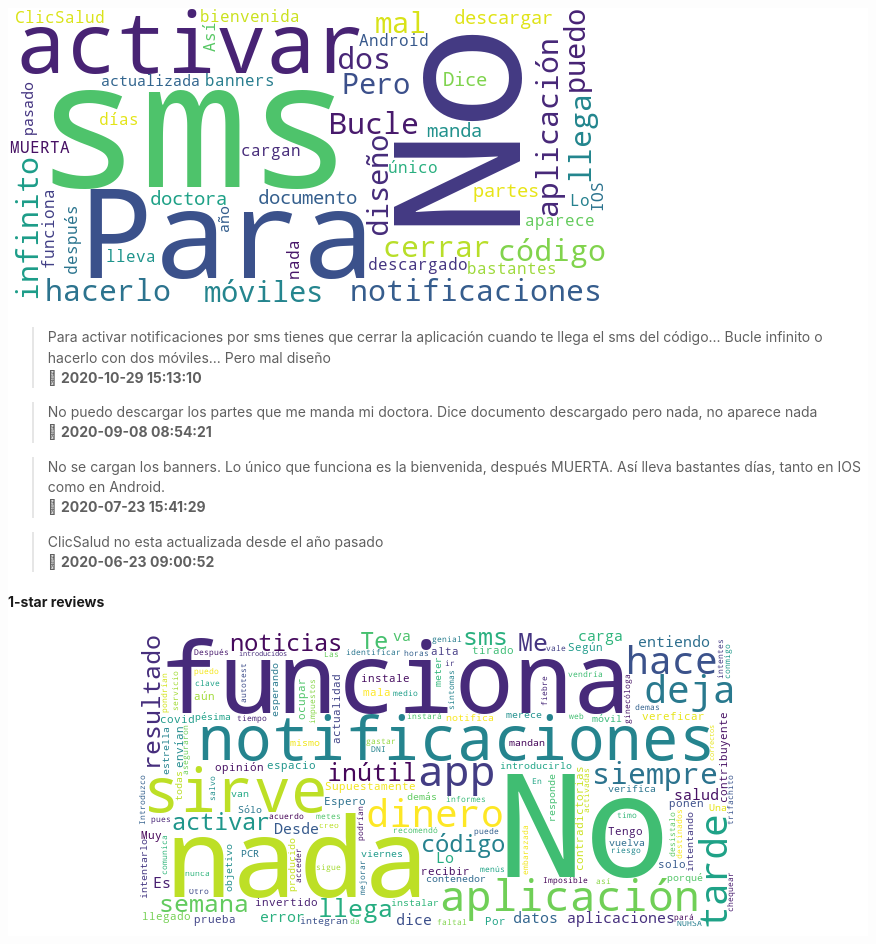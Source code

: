 <img src="2_star_reviews_wordcloud.png" alt="es.juntadeandalucia.msspa.saludandalucia 2 reviews"/>
</p>

> Para activar notificaciones por sms tienes que cerrar la aplicación cuando te llega el sms del código... Bucle infinito o hacerlo con dos móviles... Pero mal diseño<br> :date: __2020-10-29 15:13:10__

> No puedo descargar los partes que me manda mi doctora. Dice documento descargado pero nada, no aparece nada<br> :date: __2020-09-08 08:54:21__

> No se cargan los banners. Lo único que funciona es la bienvenida, después MUERTA. Así lleva bastantes días, tanto en IOS como en Android.<br> :date: __2020-07-23 15:41:29__

> ClicSalud no esta actualizada desde el año pasado<br> :date: __2020-06-23 09:00:52__



#### 1-star reviews

<p align="center">
<img src="1_star_reviews_wordcloud.png" alt="es.juntadeandalucia.msspa.saludandalucia 1 reviews"/>
</p>
